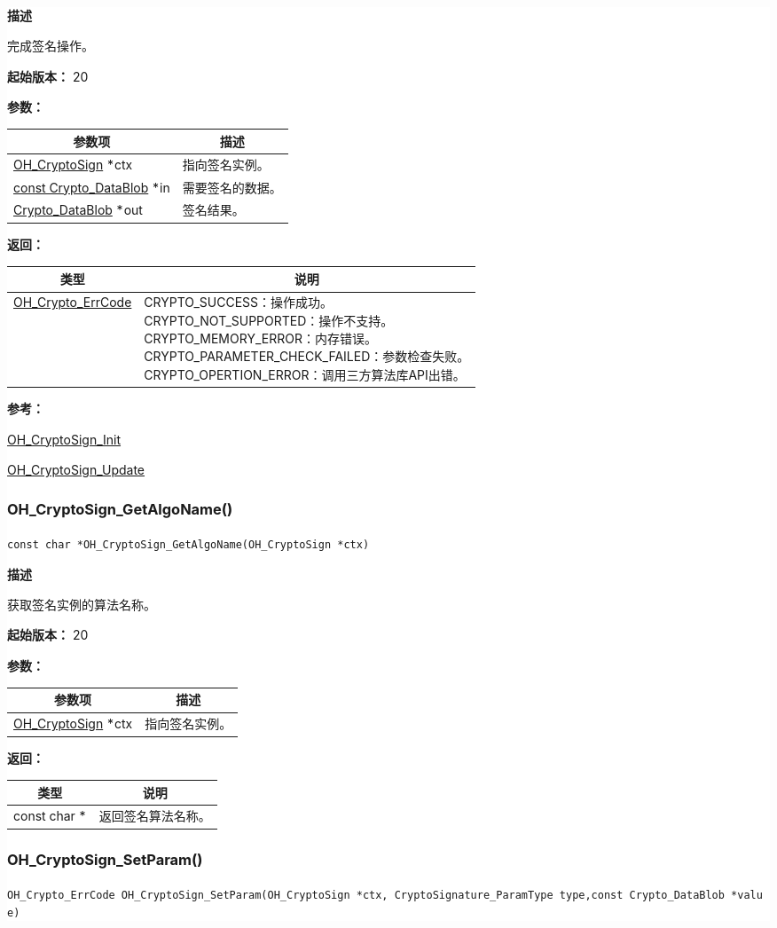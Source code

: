 **描述**

完成签名操作。

**起始版本：** 20


**参数：**

| 参数项 | 描述 |
| -- | -- |
| [OH_CryptoSign](capi-cryptosignatureapi-oh-cryptosign.md) *ctx | 指向签名实例。 |
| [const Crypto_DataBlob](capi-cryptocommonapi-crypto-datablob.md) *in | 需要签名的数据。 |
| [Crypto_DataBlob](capi-cryptocommonapi-crypto-datablob.md) *out | 签名结果。 |

**返回：**

| 类型 | 说明 |
| -- | -- |
| [OH_Crypto_ErrCode](capi-crypto-common-h.md#oh_crypto_errcode) | CRYPTO_SUCCESS：操作成功。<br>         CRYPTO_NOT_SUPPORTED：操作不支持。<br>         CRYPTO_MEMORY_ERROR：内存错误。<br>         CRYPTO_PARAMETER_CHECK_FAILED：参数检查失败。<br>         CRYPTO_OPERTION_ERROR：调用三方算法库API出错。 |

**参考：**

[OH_CryptoSign_Init](#oh_cryptosign_init)

[OH_CryptoSign_Update](#oh_cryptosign_update)


### OH_CryptoSign_GetAlgoName()

```
const char *OH_CryptoSign_GetAlgoName(OH_CryptoSign *ctx)
```

**描述**

获取签名实例的算法名称。

**起始版本：** 20


**参数：**

| 参数项 | 描述 |
| -- | -- |
| [OH_CryptoSign](capi-cryptosignatureapi-oh-cryptosign.md) *ctx | 指向签名实例。 |

**返回：**

| 类型 | 说明 |
| -- | -- |
| const char * | 返回签名算法名称。 |

### OH_CryptoSign_SetParam()

```
OH_Crypto_ErrCode OH_CryptoSign_SetParam(OH_CryptoSign *ctx, CryptoSignature_ParamType type,const Crypto_DataBlob *value)
```
